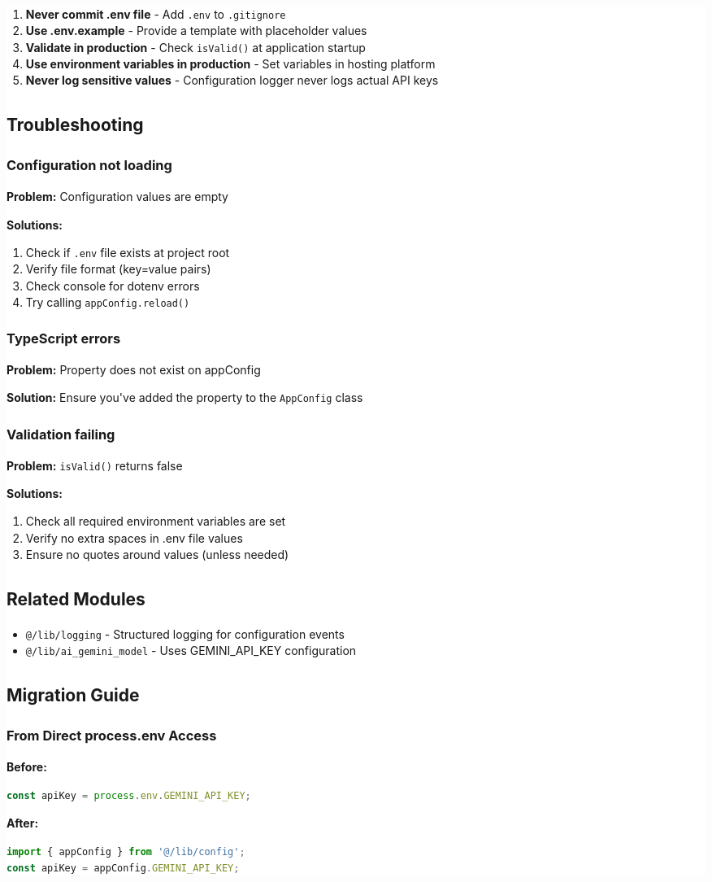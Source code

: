 1. **Never commit .env file** - Add `.env` to `.gitignore`
2. **Use .env.example** - Provide a template with placeholder values
3. **Validate in production** - Check `isValid()` at application startup
4. **Use environment variables in production** - Set variables in hosting platform
5. **Never log sensitive values** - Configuration logger never logs actual API keys

## Troubleshooting

### Configuration not loading

**Problem:** Configuration values are empty

**Solutions:**
1. Check if `.env` file exists at project root
2. Verify file format (key=value pairs)
3. Check console for dotenv errors
4. Try calling `appConfig.reload()`

### TypeScript errors

**Problem:** Property does not exist on appConfig

**Solution:** Ensure you've added the property to the `AppConfig` class

### Validation failing

**Problem:** `isValid()` returns false

**Solutions:**
1. Check all required environment variables are set
2. Verify no extra spaces in .env file values
3. Ensure no quotes around values (unless needed)

## Related Modules

- `@/lib/logging` - Structured logging for configuration events
- `@/lib/ai_gemini_model` - Uses GEMINI_API_KEY configuration

## Migration Guide

### From Direct process.env Access

**Before:**
```typescript
const apiKey = process.env.GEMINI_API_KEY;
```

**After:**
```typescript
import { appConfig } from '@/lib/config';
const apiKey = appConfig.GEMINI_API_KEY;
```

